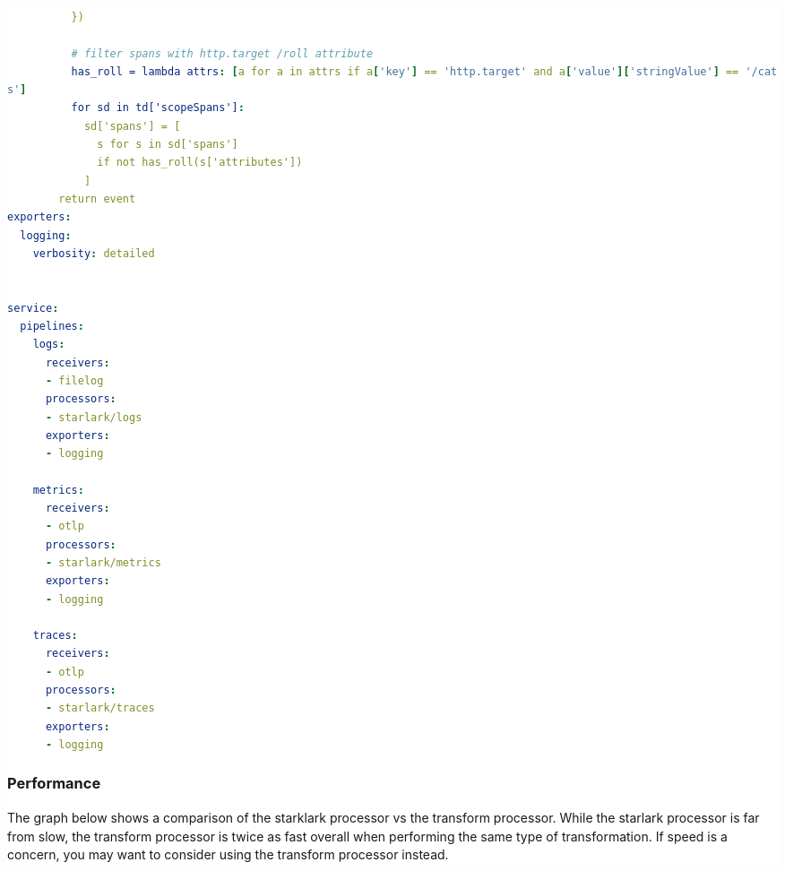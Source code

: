 ```yaml
          })

          # filter spans with http.target /roll attribute
          has_roll = lambda attrs: [a for a in attrs if a['key'] == 'http.target' and a['value']['stringValue'] == '/cats']
          for sd in td['scopeSpans']:
            sd['spans'] = [
              s for s in sd['spans']
              if not has_roll(s['attributes'])
            ]
        return event
exporters:
  logging:
    verbosity: detailed


service:
  pipelines:
    logs:
      receivers:
      - filelog
      processors:
      - starlark/logs
      exporters:
      - logging

    metrics:
      receivers:
      - otlp
      processors:
      - starlark/metrics
      exporters:
      - logging

    traces:
      receivers:
      - otlp
      processors:
      - starlark/traces
      exporters:
      - logging
```

### Performance

The graph below shows a comparison of the starklark processor vs the transform processor. While the starlark processor is far from slow, the transform processor is twice as fast overall when performing the same type of transformation. If speed is a concern, you may want to consider using the transform processor instead.

<p align="center">